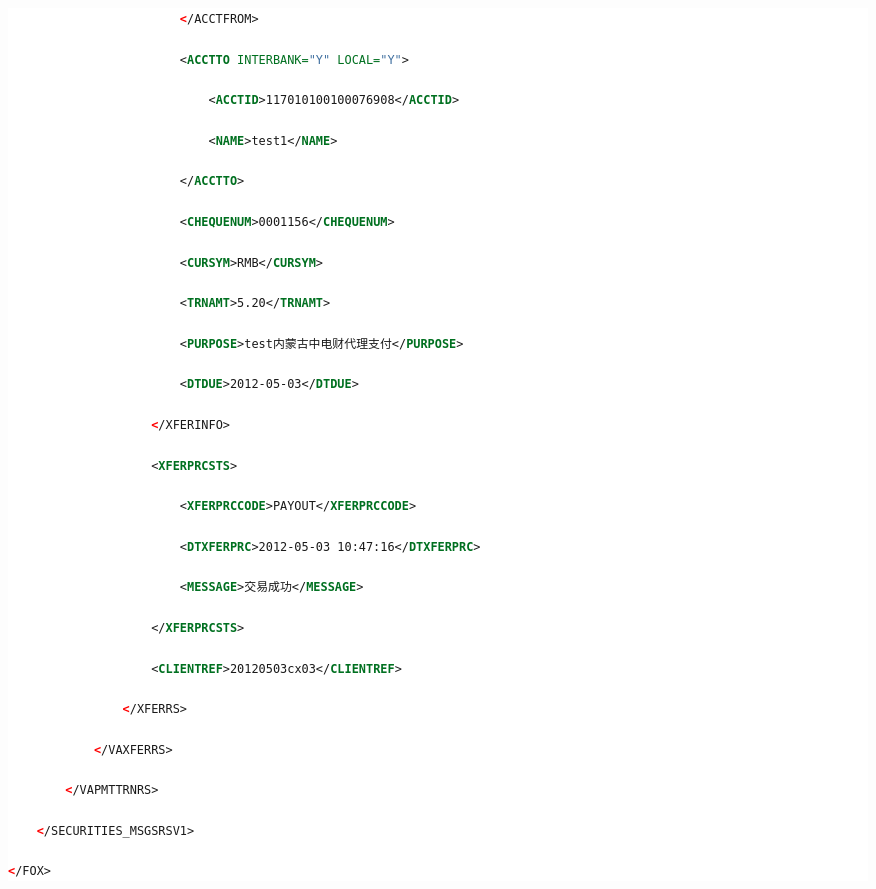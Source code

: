 ```xml
                        </ACCTFROM>

                        <ACCTTO INTERBANK="Y" LOCAL="Y">

                            <ACCTID>117010100100076908</ACCTID>

                            <NAME>test1</NAME>

                        </ACCTTO>

                        <CHEQUENUM>0001156</CHEQUENUM>

                        <CURSYM>RMB</CURSYM>

                        <TRNAMT>5.20</TRNAMT>

                        <PURPOSE>test内蒙古中电财代理支付</PURPOSE>

                        <DTDUE>2012-05-03</DTDUE>

                    </XFERINFO>

                    <XFERPRCSTS>

                        <XFERPRCCODE>PAYOUT</XFERPRCCODE>

                        <DTXFERPRC>2012-05-03 10:47:16</DTXFERPRC>

                        <MESSAGE>交易成功</MESSAGE>

                    </XFERPRCSTS>

                    <CLIENTREF>20120503cx03</CLIENTREF>

                </XFERRS>

            </VAXFERRS>

        </VAPMTTRNRS>

    </SECURITIES_MSGSRSV1>

</FOX>
```
